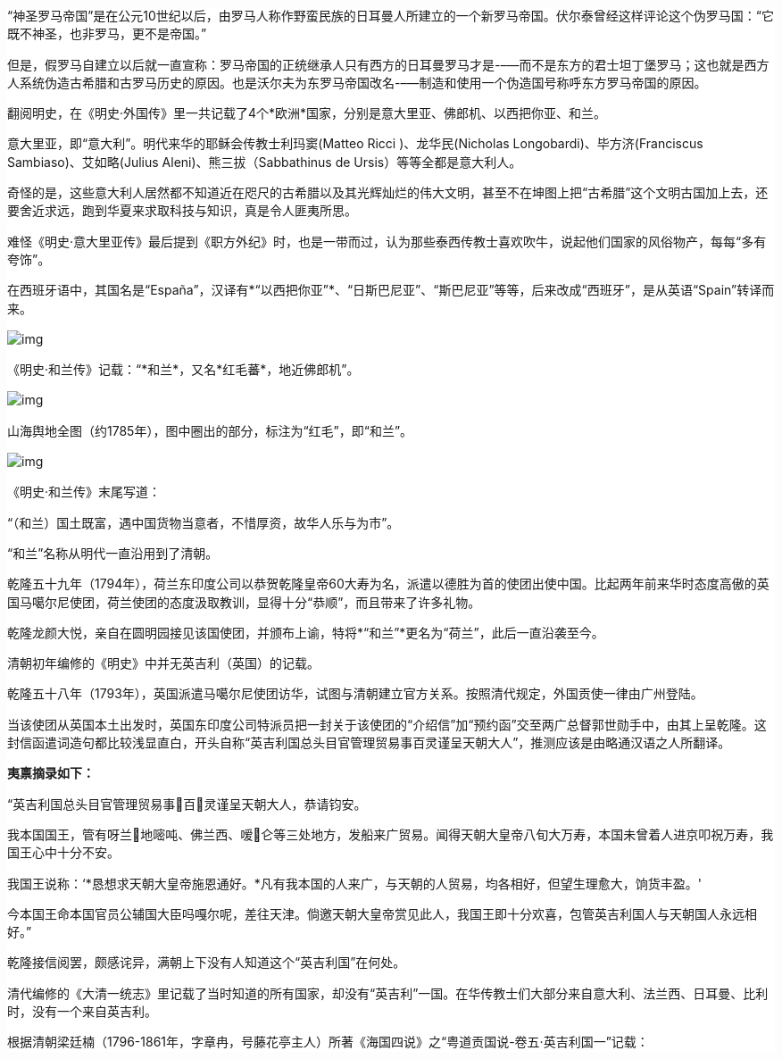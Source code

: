 “神圣罗马帝国”是在公元10世纪以后，由罗马人称作野蛮民族的日耳曼人所建立的一个新罗马帝国。伏尔泰曾经这样评论这个伪罗马国：“它既不神圣，也非罗马，更不是帝国。”

但是，假罗马自建立以后就一直宣称：罗马帝国的正统继承人只有西方的日耳曼罗马才是-&#x2013;&#x2014;而不是东方的君士坦丁堡罗马；这也就是西方人系统伪造古希腊和古罗马历史的原因。也是沃尔夫为东罗马帝国改名-&#x2013;&#x2014;制造和使用一个伪造国号称呼东方罗马帝国的原因。

翻阅明史，在《明史·外国传》里一共记载了4个\*欧洲\*国家，分别是意大里亚、佛郎机、以西把你亚、和兰。

意大里亚，即“意大利”。明代来华的耶稣会传教士利玛窦(Matteo Ricci
)、龙华民(Nicholas Longobardi)、毕方济(Franciscus
Sambiaso)、艾如略(Julius Aleni)、熊三拔（Sabbathinus de
Ursis）等等全都是意大利人。

奇怪的是，这些意大利人居然都不知道近在咫尺的古希腊以及其光辉灿烂的伟大文明，甚至不在坤图上把“古希腊”这个文明古国加上去，还要舍近求远，跑到华夏来求取科技与知识，真是令人匪夷所思。

难怪《明史·意大里亚传》最后提到《职方外纪》时，也是一带而过，认为那些泰西传教士喜欢吹牛，说起他们国家的风俗物产，每每“多有夸饰”。

在西班牙语中，其国名是“España”，汉译有\*“以西把你亚”\*、“日斯巴尼亚”、“斯巴尼亚”等等，后来改成“西班牙”，是从英语“Spain”转译而来。

![img](./img/16-5.jpeg)

《明史·和兰传》记载：“\*和兰\*，又名\*红毛蕃\*，地近佛郎机”。

![img](./img/16-6.jpeg)

山海舆地全图（约1785年），图中圈出的部分，标注为“红毛”，即“和兰”。

![img](./img/16-7.jpeg)

《明史·和兰传》末尾写道：

“（和兰）国土既富，遇中国货物当意者，不惜厚资，故华人乐与为市”。

“和兰”名称从明代一直沿用到了清朝。

乾隆五十九年（1794年），荷兰东印度公司以恭贺乾隆皇帝60大寿为名，派遣以德胜为首的使团出使中国。比起两年前来华时态度高傲的英国马噶尔尼使团，荷兰使团的态度汲取教训，显得十分“恭顺”，而且带来了许多礼物。

乾隆龙颜大悦，亲自在圆明园接见该国使团，并颁布上谕，特将\*“和兰”\*更名为“荷兰”，此后一直沿袭至今。

清朝初年编修的《明史》中并无英吉利（英国）的记载。

乾隆五十八年（1793年），英国派遣马噶尔尼使团访华，试图与清朝建立官方关系。按照清代规定，外国贡使一律由广州登陆。

当该使团从英国本土出发时，英国东印度公司特派员把一封关于该使团的“介绍信”加“预约函”交至两广总督郭世勋手中，由其上呈乾隆。这封信函遣词造句都比较浅显直白，开头自称“英吉利国总头目官管理贸易事百灵谨呈天朝大人”，推测应该是由略通汉语之人所翻译。

**夷禀摘录如下：**

“英吉利国总头目官管理贸易事百灵谨呈天朝大人，恭请钧安。

我本国国王，管有呀兰地嘧吨、佛兰西、嗳仑等三处地方，发船来广贸易。闻得天朝大皇帝八旬大万寿，本国未曾着人进京叩祝万寿，我国王心中十分不安。

我国王说称：‘\*恳想求天朝大皇帝施恩通好。\*凡有我本国的人来广，与天朝的人贸易，均各相好，但望生理愈大，饷货丰盈。'

今本国王命本国官员公辅国大臣吗嘎尔呢，差往天津。倘邀天朝大皇帝赏见此人，我国王即十分欢喜，包管英吉利国人与天朝国人永远相好。”

乾隆接信阅罢，颇感诧异，满朝上下没有人知道这个“英吉利国”在何处。

清代编修的《大清一统志》里记载了当时知道的所有国家，却没有“英吉利”一国。在华传教士们大部分来自意大利、法兰西、日耳曼、比利时，没有一个来自英吉利。

根据清朝梁廷楠（1796-1861年，字章冉，号藤花亭主人）所著《海国四说》之“粤道贡国说-卷五·英吉利国一”记载：
